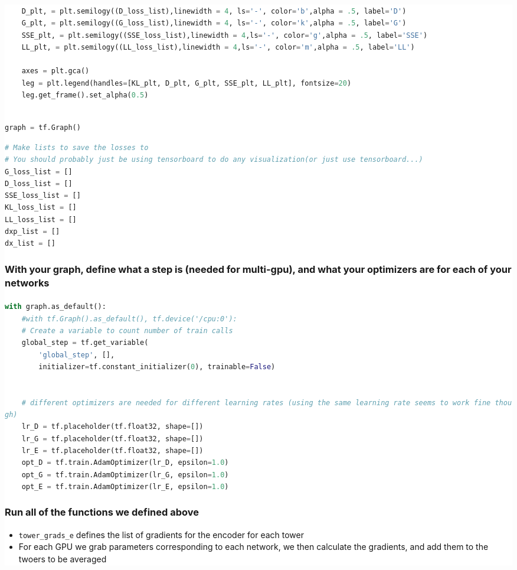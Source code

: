 ```python
    D_plt, = plt.semilogy((D_loss_list),linewidth = 4, ls='-', color='b',alpha = .5, label='D')
    G_plt, = plt.semilogy((G_loss_list),linewidth = 4, ls='-', color='k',alpha = .5, label='G')
    SSE_plt, = plt.semilogy((SSE_loss_list),linewidth = 4,ls='-', color='g',alpha = .5, label='SSE')
    LL_plt, = plt.semilogy((LL_loss_list),linewidth = 4,ls='-', color='m',alpha = .5, label='LL')
    
    axes = plt.gca()
    leg = plt.legend(handles=[KL_plt, D_plt, G_plt, SSE_plt, LL_plt], fontsize=20)
    leg.get_frame().set_alpha(0.5)
    
```


```python
graph = tf.Graph()
```


```python
# Make lists to save the losses to 
# You should probably just be using tensorboard to do any visualization(or just use tensorboard...)
G_loss_list = [] 
D_loss_list = [] 
SSE_loss_list = []
KL_loss_list = []
LL_loss_list = []
dxp_list = []
dx_list = []
```

### With your graph, define what a step is (needed for multi-gpu), and what your optimizers are for each of your networks


```python
with graph.as_default():
    #with tf.Graph().as_default(), tf.device('/cpu:0'):
    # Create a variable to count number of train calls
    global_step = tf.get_variable(
        'global_step', [],
        initializer=tf.constant_initializer(0), trainable=False)


    # different optimizers are needed for different learning rates (using the same learning rate seems to work fine though)
    lr_D = tf.placeholder(tf.float32, shape=[])
    lr_G = tf.placeholder(tf.float32, shape=[])
    lr_E = tf.placeholder(tf.float32, shape=[])
    opt_D = tf.train.AdamOptimizer(lr_D, epsilon=1.0)
    opt_G = tf.train.AdamOptimizer(lr_G, epsilon=1.0)
    opt_E = tf.train.AdamOptimizer(lr_E, epsilon=1.0)
```

### Run all of the functions we defined above
- `tower_grads_e` defines the list of gradients for the encoder for each tower
- For each GPU we grab parameters corresponding to each network, we then calculate the gradients, and add them to the twoers to be averaged
